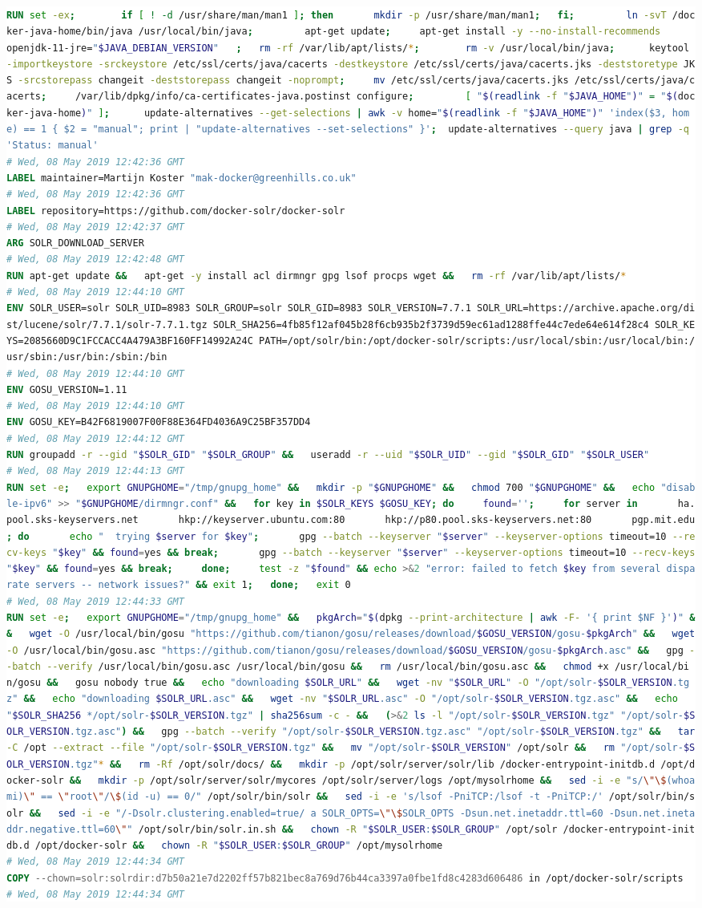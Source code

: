 ```dockerfile
RUN set -ex; 		if [ ! -d /usr/share/man/man1 ]; then 		mkdir -p /usr/share/man/man1; 	fi; 		ln -svT /docker-java-home/bin/java /usr/local/bin/java; 		apt-get update; 	apt-get install -y --no-install-recommends 		openjdk-11-jre="$JAVA_DEBIAN_VERSION" 	; 	rm -rf /var/lib/apt/lists/*; 		rm -v /usr/local/bin/java; 		keytool -importkeystore -srckeystore /etc/ssl/certs/java/cacerts -destkeystore /etc/ssl/certs/java/cacerts.jks -deststoretype JKS -srcstorepass changeit -deststorepass changeit -noprompt; 	mv /etc/ssl/certs/java/cacerts.jks /etc/ssl/certs/java/cacerts; 	/var/lib/dpkg/info/ca-certificates-java.postinst configure; 		[ "$(readlink -f "$JAVA_HOME")" = "$(docker-java-home)" ]; 		update-alternatives --get-selections | awk -v home="$(readlink -f "$JAVA_HOME")" 'index($3, home) == 1 { $2 = "manual"; print | "update-alternatives --set-selections" }'; 	update-alternatives --query java | grep -q 'Status: manual'
# Wed, 08 May 2019 12:42:36 GMT
LABEL maintainer=Martijn Koster "mak-docker@greenhills.co.uk"
# Wed, 08 May 2019 12:42:36 GMT
LABEL repository=https://github.com/docker-solr/docker-solr
# Wed, 08 May 2019 12:42:37 GMT
ARG SOLR_DOWNLOAD_SERVER
# Wed, 08 May 2019 12:42:48 GMT
RUN apt-get update &&   apt-get -y install acl dirmngr gpg lsof procps wget &&   rm -rf /var/lib/apt/lists/*
# Wed, 08 May 2019 12:44:10 GMT
ENV SOLR_USER=solr SOLR_UID=8983 SOLR_GROUP=solr SOLR_GID=8983 SOLR_VERSION=7.7.1 SOLR_URL=https://archive.apache.org/dist/lucene/solr/7.7.1/solr-7.7.1.tgz SOLR_SHA256=4fb85f12af045b28f6cb935b2f3739d59ec61ad1288ffe44c7ede64e614f28c4 SOLR_KEYS=2085660D9C1FCCACC4A479A3BF160FF14992A24C PATH=/opt/solr/bin:/opt/docker-solr/scripts:/usr/local/sbin:/usr/local/bin:/usr/sbin:/usr/bin:/sbin:/bin
# Wed, 08 May 2019 12:44:10 GMT
ENV GOSU_VERSION=1.11
# Wed, 08 May 2019 12:44:10 GMT
ENV GOSU_KEY=B42F6819007F00F88E364FD4036A9C25BF357DD4
# Wed, 08 May 2019 12:44:12 GMT
RUN groupadd -r --gid "$SOLR_GID" "$SOLR_GROUP" &&   useradd -r --uid "$SOLR_UID" --gid "$SOLR_GID" "$SOLR_USER"
# Wed, 08 May 2019 12:44:13 GMT
RUN set -e;   export GNUPGHOME="/tmp/gnupg_home" &&   mkdir -p "$GNUPGHOME" &&   chmod 700 "$GNUPGHOME" &&   echo "disable-ipv6" >> "$GNUPGHOME/dirmngr.conf" &&   for key in $SOLR_KEYS $GOSU_KEY; do     found='';     for server in       ha.pool.sks-keyservers.net       hkp://keyserver.ubuntu.com:80       hkp://p80.pool.sks-keyservers.net:80       pgp.mit.edu     ; do       echo "  trying $server for $key";       gpg --batch --keyserver "$server" --keyserver-options timeout=10 --recv-keys "$key" && found=yes && break;       gpg --batch --keyserver "$server" --keyserver-options timeout=10 --recv-keys "$key" && found=yes && break;     done;     test -z "$found" && echo >&2 "error: failed to fetch $key from several disparate servers -- network issues?" && exit 1;   done;   exit 0
# Wed, 08 May 2019 12:44:33 GMT
RUN set -e;   export GNUPGHOME="/tmp/gnupg_home" &&   pkgArch="$(dpkg --print-architecture | awk -F- '{ print $NF }')" &&   wget -O /usr/local/bin/gosu "https://github.com/tianon/gosu/releases/download/$GOSU_VERSION/gosu-$pkgArch" &&   wget -O /usr/local/bin/gosu.asc "https://github.com/tianon/gosu/releases/download/$GOSU_VERSION/gosu-$pkgArch.asc" &&   gpg --batch --verify /usr/local/bin/gosu.asc /usr/local/bin/gosu &&   rm /usr/local/bin/gosu.asc &&   chmod +x /usr/local/bin/gosu &&   gosu nobody true &&   echo "downloading $SOLR_URL" &&   wget -nv "$SOLR_URL" -O "/opt/solr-$SOLR_VERSION.tgz" &&   echo "downloading $SOLR_URL.asc" &&   wget -nv "$SOLR_URL.asc" -O "/opt/solr-$SOLR_VERSION.tgz.asc" &&   echo "$SOLR_SHA256 */opt/solr-$SOLR_VERSION.tgz" | sha256sum -c - &&   (>&2 ls -l "/opt/solr-$SOLR_VERSION.tgz" "/opt/solr-$SOLR_VERSION.tgz.asc") &&   gpg --batch --verify "/opt/solr-$SOLR_VERSION.tgz.asc" "/opt/solr-$SOLR_VERSION.tgz" &&   tar -C /opt --extract --file "/opt/solr-$SOLR_VERSION.tgz" &&   mv "/opt/solr-$SOLR_VERSION" /opt/solr &&   rm "/opt/solr-$SOLR_VERSION.tgz"* &&   rm -Rf /opt/solr/docs/ &&   mkdir -p /opt/solr/server/solr/lib /docker-entrypoint-initdb.d /opt/docker-solr &&   mkdir -p /opt/solr/server/solr/mycores /opt/solr/server/logs /opt/mysolrhome &&   sed -i -e "s/\"\$(whoami)\" == \"root\"/\$(id -u) == 0/" /opt/solr/bin/solr &&   sed -i -e 's/lsof -PniTCP:/lsof -t -PniTCP:/' /opt/solr/bin/solr &&   sed -i -e "/-Dsolr.clustering.enabled=true/ a SOLR_OPTS=\"\$SOLR_OPTS -Dsun.net.inetaddr.ttl=60 -Dsun.net.inetaddr.negative.ttl=60\"" /opt/solr/bin/solr.in.sh &&   chown -R "$SOLR_USER:$SOLR_GROUP" /opt/solr /docker-entrypoint-initdb.d /opt/docker-solr &&   chown -R "$SOLR_USER:$SOLR_GROUP" /opt/mysolrhome
# Wed, 08 May 2019 12:44:34 GMT
COPY --chown=solr:solrdir:d7b50a21e7d2202ff57b821bec8a769d76b44ca3397a0fbe1fd8c4283d606486 in /opt/docker-solr/scripts 
# Wed, 08 May 2019 12:44:34 GMT
```